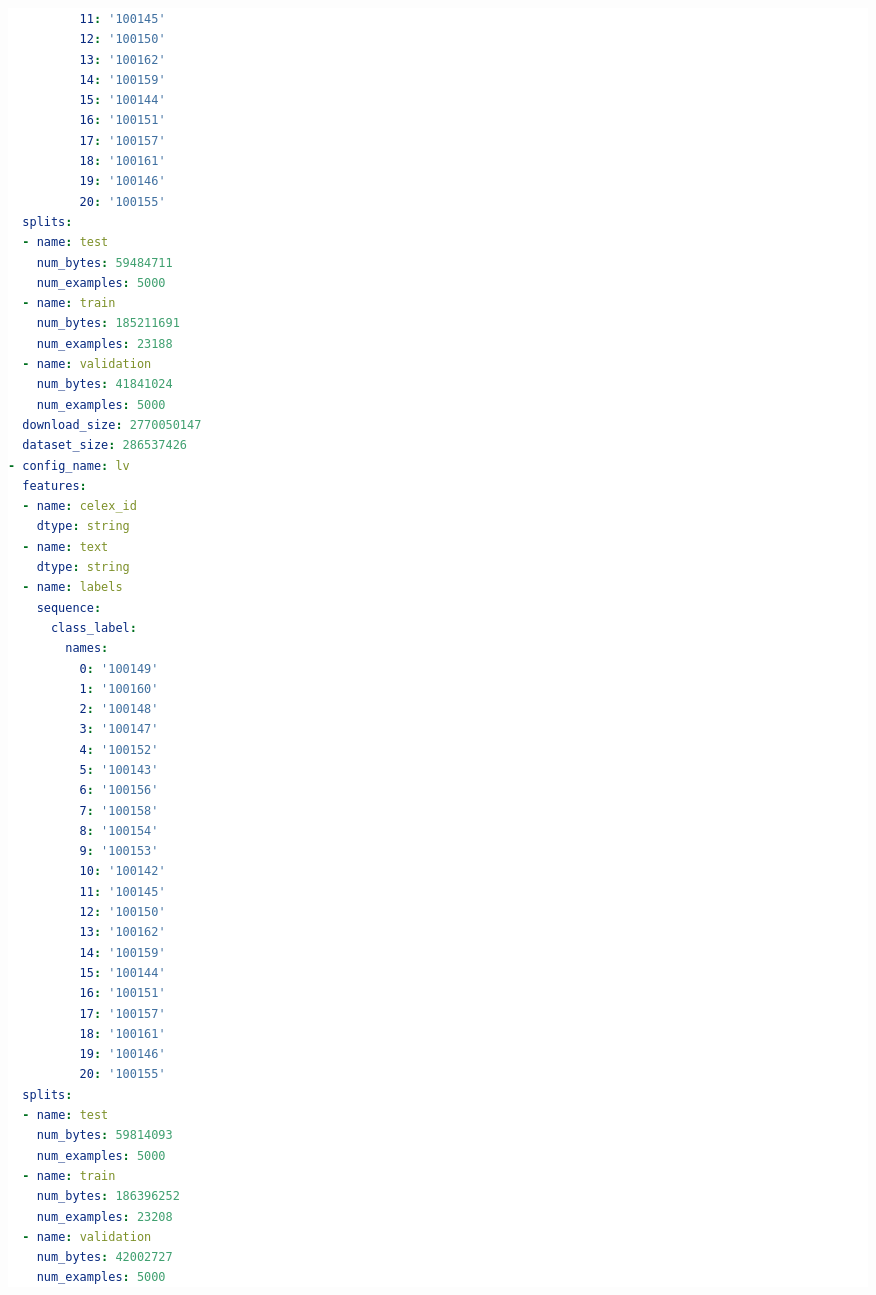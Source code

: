 ```yaml
          11: '100145'
          12: '100150'
          13: '100162'
          14: '100159'
          15: '100144'
          16: '100151'
          17: '100157'
          18: '100161'
          19: '100146'
          20: '100155'
  splits:
  - name: test
    num_bytes: 59484711
    num_examples: 5000
  - name: train
    num_bytes: 185211691
    num_examples: 23188
  - name: validation
    num_bytes: 41841024
    num_examples: 5000
  download_size: 2770050147
  dataset_size: 286537426
- config_name: lv
  features:
  - name: celex_id
    dtype: string
  - name: text
    dtype: string
  - name: labels
    sequence:
      class_label:
        names:
          0: '100149'
          1: '100160'
          2: '100148'
          3: '100147'
          4: '100152'
          5: '100143'
          6: '100156'
          7: '100158'
          8: '100154'
          9: '100153'
          10: '100142'
          11: '100145'
          12: '100150'
          13: '100162'
          14: '100159'
          15: '100144'
          16: '100151'
          17: '100157'
          18: '100161'
          19: '100146'
          20: '100155'
  splits:
  - name: test
    num_bytes: 59814093
    num_examples: 5000
  - name: train
    num_bytes: 186396252
    num_examples: 23208
  - name: validation
    num_bytes: 42002727
    num_examples: 5000
```